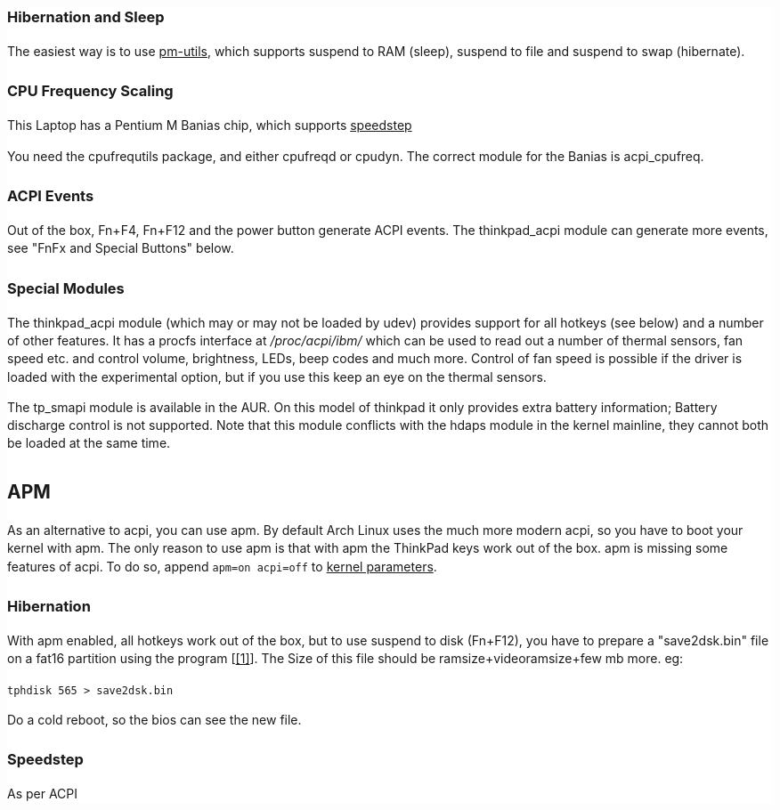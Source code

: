 ### Hibernation and Sleep

The easiest way is to use [pm-utils](/index.php/Pm-utils "Pm-utils"), which supports suspend to RAM (sleep), suspend to file and suspend to swap (hibernate).

### CPU Frequency Scaling

This Laptop has a Pentium M Banias chip, which supports [speedstep](/index.php/Speedstep "Speedstep")

You need the cpufrequtils package, and either cpufreqd or cpudyn. The correct module for the Banias is acpi_cpufreq.

### ACPI Events

Out of the box, Fn+F4, Fn+F12 and the power button generate ACPI events. The thinkpad_acpi module can generate more events, see "FnFx and Special Buttons" below.

### Special Modules

The thinkpad_acpi module (which may or may not be loaded by udev) provides support for all hotkeys (see below) and a number of other features. It has a procfs interface at _/proc/acpi/ibm/_ which can be used to read out a number of thermal sensors, fan speed etc. and control volume, brightness, LEDs, beep codes and much more. Control of fan speed is possible if the driver is loaded with the experimental option, but if you use this keep an eye on the thermal sensors.

The tp_smapi module is available in the AUR. On this model of thinkpad it only provides extra battery information; Battery discharge control is not supported. Note that this module conflicts with the hdaps module in the kernel mainline, they cannot both be loaded at the same time.

## APM

As an alternative to acpi, you can use apm. By default Arch Linux uses the much more modern acpi, so you have to boot your kernel with apm. The only reason to use apm is that with apm the ThinkPad keys work out of the box. apm is missing some features of acpi. To do so, append `apm=on acpi=off` to [kernel parameters](/index.php/Kernel_parameters "Kernel parameters").

### Hibernation

With apm enabled, all hotkeys work out of the box, but to use suspend to disk (Fn+F12), you have to prepare a "save2dsk.bin" file on a fat16 partition using the program [[[1]](http://samba.org/junkcode/#tphdisk%7Ctphdisk)]. The Size of this file should be ramsize+videoramsize+few mb more. eg:

```
tphdisk 565 > save2dsk.bin

```

Do a cold reboot, so the bios can see the new file.

### Speedstep

As per ACPI
